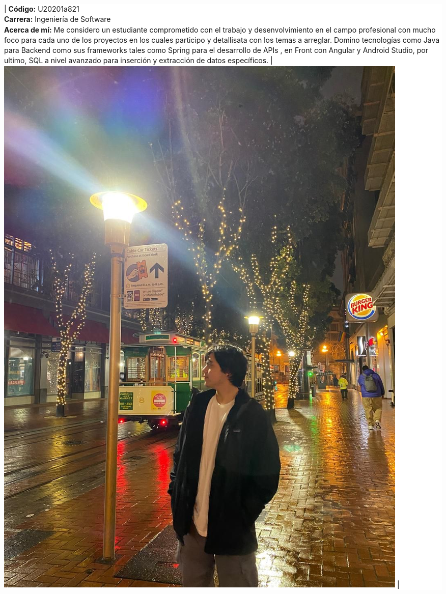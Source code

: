 | **Código:** U20201a821 <br> **Carrera:** Ingeniería de Software <br> **Acerca de mí:** Me considero un estudiante comprometido con el trabajo y desenvolvimiento en el campo profesional con mucho foco para cada uno de los proyectos en los cuales participo y detallisata con los temas a arreglar. Domino tecnologías como Java para Backend como sus frameworks tales como Spring para el desarrollo de APIs , en Front con Angular y Android Studio, por ultimo, SQL a nivel avanzado para inserción y extracción de datos específicos. | ![Santiago Perfil](assets/Santiago.jpg) |
